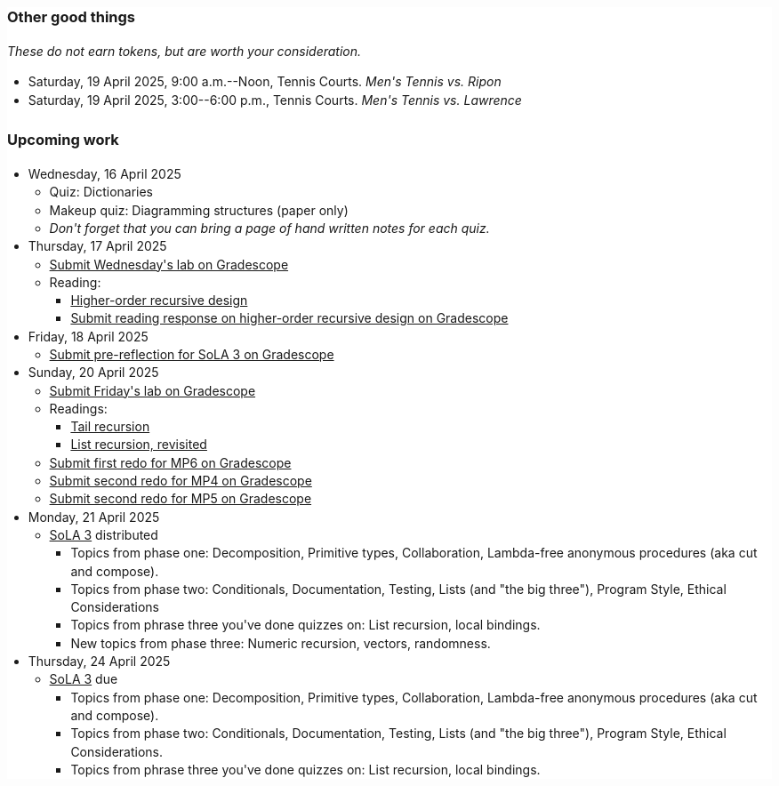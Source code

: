 ### Other good things

_These do not earn tokens, but are worth your consideration._

* Saturday, 19 April 2025, 9:00 a.m.--Noon, Tennis Courts.
  _Men's Tennis vs. Ripon_
* Saturday, 19 April 2025, 3:00--6:00 p.m., Tennis Courts.
  _Men's Tennis vs. Lawrence_

### Upcoming work

* Wednesday, 16 April 2025 
    * Quiz: Dictionaries
    * Makeup quiz: Diagramming structures (paper only)
    * _Don't forget that you can bring a page of _hand written_ notes for
      each quiz._
* Thursday, 17 April 2025
    * [Submit Wednesday's lab on Gradescope](https://www.gradescope.com/courses/948769/assignments/6097525)
    * Reading: 
        * [Higher-order recursive design](../readings/higher-order-recursive-design)
        * [Submit reading response on higher-order recursive design on Gradescope](https://www.gradescope.com/courses/948769/assignments/6091626)
* Friday, 18 April 2025
    * [Submit pre-reflection for SoLA 3 on Gradescope](https://www.gradescope.com/courses/948769/assignments/6059333)
* Sunday, 20 April 2025
    * [Submit Friday's lab on Gradescope](https://www.gradescope.com/courses/948769/assignments/6097526)
    * Readings:
         * [Tail recursion](../readings/tail-recursion)
         * [List recursion, revisited](../readings/list-recursion-revisited)
    * [Submit first redo for MP6 on Gradescope](https://www.gradescope.com/courses/948769/assignments/6097560)
    * [Submit second redo for MP4 on Gradescope](https://www.gradescope.com/courses/948769/assignments/6045580)
    * [Submit second redo for MP5 on Gradescope](https://www.gradescope.com/courses/948769/assignments/6045581)
* Monday, 21 April 2025
    * [SoLA 3](../las) distributed
        * Topics from phase one: Decomposition, Primitive types, Collaboration,
          Lambda-free anonymous procedures (aka cut and compose).
        * Topics from phase two: Conditionals, Documentation, Testing,
          Lists (and "the big three"), Program Style, Ethical Considerations
        * Topics from phrase three you've done quizzes on: List recursion,
          local bindings.
        * New topics from phase three: Numeric recursion, vectors, randomness.
* Thursday, 24 April 2025
    * [SoLA 3](../las) due
        * Topics from phase one: 
          Decomposition, 
          Primitive types, 
          Collaboration,
          Lambda-free anonymous procedures (aka cut and compose).
        * Topics from phase two: 
          Conditionals, 
          Documentation, 
          Testing,
          Lists (and "the big three"), 
          Program Style, 
          Ethical Considerations.
        * Topics from phrase three you've done quizzes on: 
          List recursion,
          local bindings.
